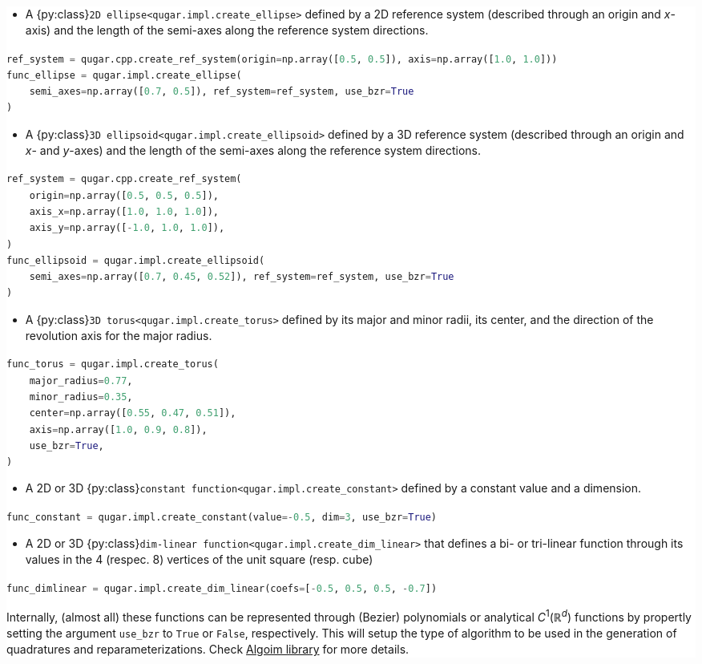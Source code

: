 - A {py:class}`2D ellipse<qugar.impl.create_ellipse>` defined by a 2D reference system
(described through an origin and $x$-axis) and the length of the semi-axes along the
reference system directions.

```python
ref_system = qugar.cpp.create_ref_system(origin=np.array([0.5, 0.5]), axis=np.array([1.0, 1.0]))
func_ellipse = qugar.impl.create_ellipse(
    semi_axes=np.array([0.7, 0.5]), ref_system=ref_system, use_bzr=True
)
```

- A {py:class}`3D ellipsoid<qugar.impl.create_ellipsoid>` defined by a 3D reference system
(described through an origin and $x$- and $y$-axes) and the length of the semi-axes along the
reference system directions.

```python
ref_system = qugar.cpp.create_ref_system(
    origin=np.array([0.5, 0.5, 0.5]),
    axis_x=np.array([1.0, 1.0, 1.0]),
    axis_y=np.array([-1.0, 1.0, 1.0]),
)
func_ellipsoid = qugar.impl.create_ellipsoid(
    semi_axes=np.array([0.7, 0.45, 0.52]), ref_system=ref_system, use_bzr=True
)
```

- A {py:class}`3D torus<qugar.impl.create_torus>` defined by its major and minor radii,
its center, and the direction of the revolution axis for the major radius.

```python
func_torus = qugar.impl.create_torus(
    major_radius=0.77,
    minor_radius=0.35,
    center=np.array([0.55, 0.47, 0.51]),
    axis=np.array([1.0, 0.9, 0.8]),
    use_bzr=True,
)
```

- A 2D or 3D {py:class}`constant function<qugar.impl.create_constant>` defined by
a constant value and a dimension.

```python
func_constant = qugar.impl.create_constant(value=-0.5, dim=3, use_bzr=True)
```

- A 2D or 3D {py:class}`dim-linear function<qugar.impl.create_dim_linear>` that defines
a bi- or tri-linear function through its values in the 4 (respec. 8) vertices
of the unit square (resp. cube)

```python
func_dimlinear = qugar.impl.create_dim_linear(coefs=[-0.5, 0.5, 0.5, -0.7])
```

Internally, (almost all) these functions can be represented through (Bezier) polynomials
or analytical $C^1(\mathbb{R}^d)$ functions by propertly setting the argument `use_bzr`
to `True` or `False`, respectively.
This will setup the type of algorithm to be used in the generation of quadratures and
reparameterizations.
Check [Algoim library](https://algoim.github.io) for more details.
